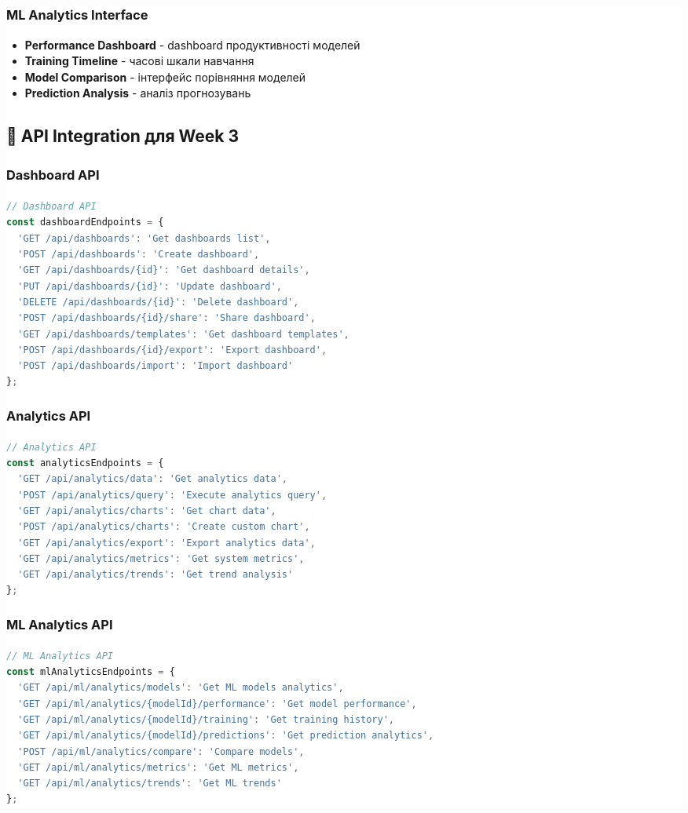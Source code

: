 ### ML Analytics Interface
- **Performance Dashboard** - dashboard продуктивності моделей
- **Training Timeline** - часові шкали навчання
- **Model Comparison** - інтерфейс порівняння моделей
- **Prediction Analysis** - аналіз прогнозувань

## 🔧 API Integration для Week 3

### Dashboard API
```typescript
// Dashboard API
const dashboardEndpoints = {
  'GET /api/dashboards': 'Get dashboards list',
  'POST /api/dashboards': 'Create dashboard',
  'GET /api/dashboards/{id}': 'Get dashboard details',
  'PUT /api/dashboards/{id}': 'Update dashboard',
  'DELETE /api/dashboards/{id}': 'Delete dashboard',
  'POST /api/dashboards/{id}/share': 'Share dashboard',
  'GET /api/dashboards/templates': 'Get dashboard templates',
  'POST /api/dashboards/{id}/export': 'Export dashboard',
  'POST /api/dashboards/import': 'Import dashboard'
};
```

### Analytics API
```typescript
// Analytics API
const analyticsEndpoints = {
  'GET /api/analytics/data': 'Get analytics data',
  'POST /api/analytics/query': 'Execute analytics query',
  'GET /api/analytics/charts': 'Get chart data',
  'POST /api/analytics/charts': 'Create custom chart',
  'GET /api/analytics/export': 'Export analytics data',
  'GET /api/analytics/metrics': 'Get system metrics',
  'GET /api/analytics/trends': 'Get trend analysis'
};
```

### ML Analytics API
```typescript
// ML Analytics API
const mlAnalyticsEndpoints = {
  'GET /api/ml/analytics/models': 'Get ML models analytics',
  'GET /api/ml/analytics/{modelId}/performance': 'Get model performance',
  'GET /api/ml/analytics/{modelId}/training': 'Get training history',
  'GET /api/ml/analytics/{modelId}/predictions': 'Get prediction analytics',
  'POST /api/ml/analytics/compare': 'Compare models',
  'GET /api/ml/analytics/metrics': 'Get ML metrics',
  'GET /api/ml/analytics/trends': 'Get ML trends'
};
```
